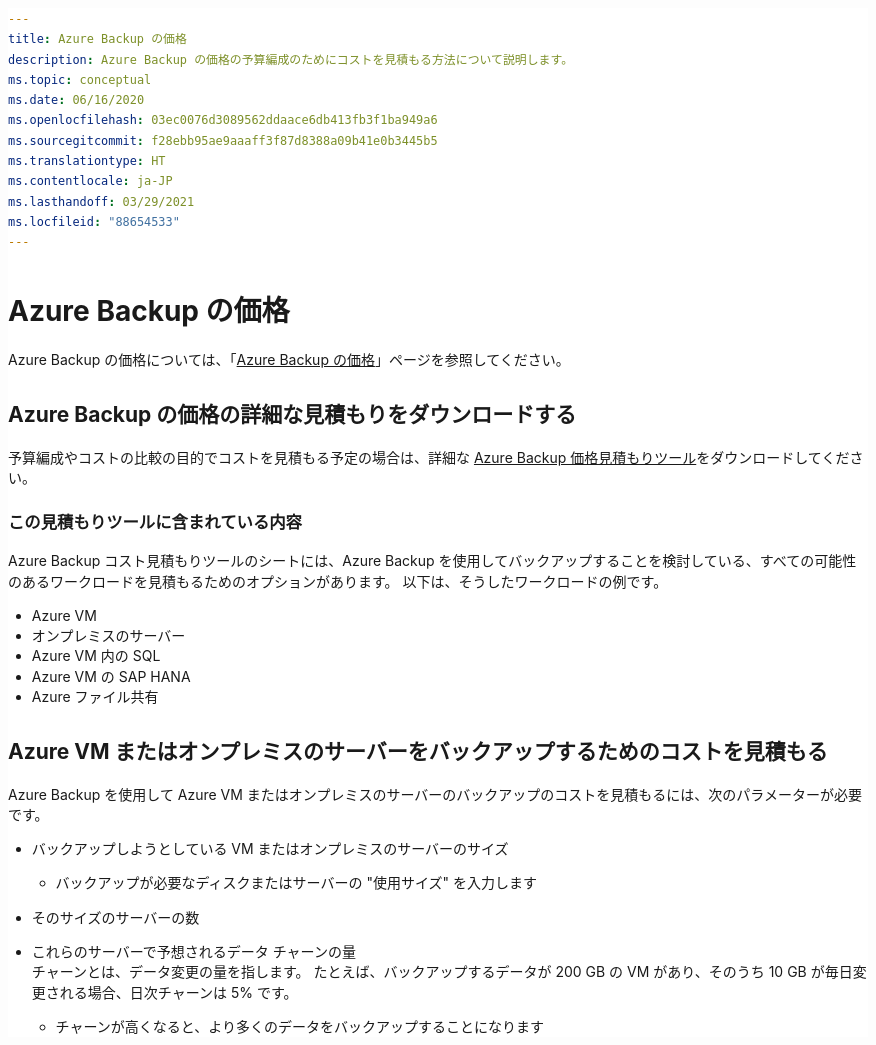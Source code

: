 ```yaml
---
title: Azure Backup の価格
description: Azure Backup の価格の予算編成のためにコストを見積もる方法について説明します。
ms.topic: conceptual
ms.date: 06/16/2020
ms.openlocfilehash: 03ec0076d3089562ddaace6db413fb3f1ba949a6
ms.sourcegitcommit: f28ebb95ae9aaaff3f87d8388a09b41e0b3445b5
ms.translationtype: HT
ms.contentlocale: ja-JP
ms.lasthandoff: 03/29/2021
ms.locfileid: "88654533"
---
```

# <a name="azure-backup-pricing"></a>Azure Backup の価格

Azure Backup の価格については、「[Azure Backup の価格](https://azure.microsoft.com/pricing/details/backup/)」ページを参照してください。

## <a name="download-detailed-estimates-for-azure-backup-pricing"></a>Azure Backup の価格の詳細な見積もりをダウンロードする

予算編成やコストの比較の目的でコストを見積もる予定の場合は、詳細な [Azure Backup 価格見積もりツール](https://aka.ms/AzureBackupCostEstimates)をダウンロードしてください。  

### <a name="what-does-the-estimator-contain"></a>この見積もりツールに含まれている内容

Azure Backup コスト見積もりツールのシートには、Azure Backup を使用してバックアップすることを検討している、すべての可能性のあるワークロードを見積もるためのオプションがあります。 以下は、そうしたワークロードの例です。

- Azure VM
- オンプレミスのサーバー
- Azure VM 内の SQL
- Azure VM の SAP HANA
- Azure ファイル共有

## <a name="estimate-costs-for-backing-up-azure-vms-or-on-premises-servers"></a>Azure VM またはオンプレミスのサーバーをバックアップするためのコストを見積もる

Azure Backup を使用して Azure VM またはオンプレミスのサーバーのバックアップのコストを見積もるには、次のパラメーターが必要です。

- バックアップしようとしている VM またはオンプレミスのサーバーのサイズ
  - バックアップが必要なディスクまたはサーバーの "使用サイズ" を入力します

- そのサイズのサーバーの数

- これらのサーバーで予想されるデータ チャーンの量<br>
  チャーンとは、データ変更の量を指します。 たとえば、バックアップするデータが 200 GB の VM があり、そのうち 10 GB が毎日変更される場合、日次チャーンは 5% です。

  - チャーンが高くなると、より多くのデータをバックアップすることになります
